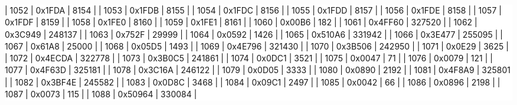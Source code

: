 |    1052 | 0x1FDA      |        8154 |
|    1053 | 0x1FDB      |        8155 |
|    1054 | 0x1FDC      |        8156 |
|    1055 | 0x1FDD      |        8157 |
|    1056 | 0x1FDE      |        8158 |
|    1057 | 0x1FDF      |        8159 |
|    1058 | 0x1FE0      |        8160 |
|    1059 | 0x1FE1      |        8161 |
|    1060 | 0x00B6      |         182 |
|    1061 | 0x4FF60     |      327520 |
|    1062 | 0x3C949     |      248137 |
|    1063 | 0x752F      |       29999 |
|    1064 | 0x0592      |        1426 |
|    1065 | 0x510A6     |      331942 |
|    1066 | 0x3E477     |      255095 |
|    1067 | 0x61A8      |       25000 |
|    1068 | 0x05D5      |        1493 |
|    1069 | 0x4E796     |      321430 |
|    1070 | 0x3B506     |      242950 |
|    1071 | 0x0E29      |        3625 |
|    1072 | 0x4ECDA     |      322778 |
|    1073 | 0x3B0C5     |      241861 |
|    1074 | 0x0DC1      |        3521 |
|    1075 | 0x0047      |          71 |
|    1076 | 0x0079      |         121 |
|    1077 | 0x4F63D     |      325181 |
|    1078 | 0x3C16A     |      246122 |
|    1079 | 0x0D05      |        3333 |
|    1080 | 0x0890      |        2192 |
|    1081 | 0x4F8A9     |      325801 |
|    1082 | 0x3BF4E     |      245582 |
|    1083 | 0x0D8C      |        3468 |
|    1084 | 0x09C1      |        2497 |
|    1085 | 0x0042      |          66 |
|    1086 | 0x0896      |        2198 |
|    1087 | 0x0073      |         115 |
|    1088 | 0x50964     |      330084 |